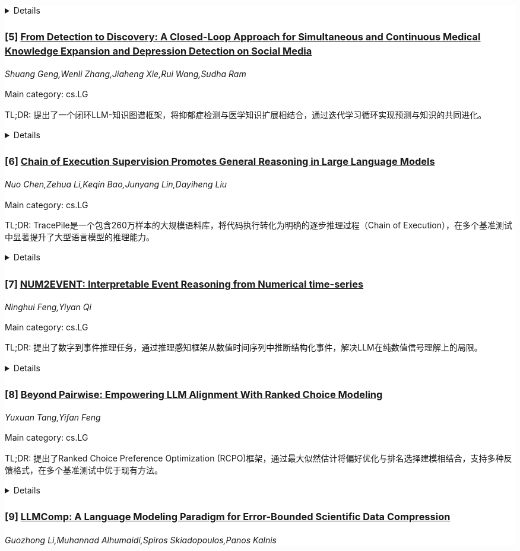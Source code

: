 
<details><summary>Details</summary></details>


### [5] [From Detection to Discovery: A Closed-Loop Approach for Simultaneous and Continuous Medical Knowledge Expansion and Depression Detection on Social Media](https://arxiv.org/abs/2510.23626)
*Shuang Geng,Wenli Zhang,Jiaheng Xie,Rui Wang,Sudha Ram*

Main category: cs.LG

TL;DR: 提出了一个闭环LLM-知识图谱框架，将抑郁症检测与医学知识扩展相结合，通过迭代学习循环实现预测与知识的共同进化。


<details><summary>Details</summary></details>


### [6] [Chain of Execution Supervision Promotes General Reasoning in Large Language Models](https://arxiv.org/abs/2510.23629)
*Nuo Chen,Zehua Li,Keqin Bao,Junyang Lin,Dayiheng Liu*

Main category: cs.LG

TL;DR: TracePile是一个包含260万样本的大规模语料库，将代码执行转化为明确的逐步推理过程（Chain of Execution），在多个基准测试中显著提升了大型语言模型的推理能力。


<details><summary>Details</summary></details>


### [7] [NUM2EVENT: Interpretable Event Reasoning from Numerical time-series](https://arxiv.org/abs/2510.23630)
*Ninghui Feng,Yiyan Qi*

Main category: cs.LG

TL;DR: 提出了数字到事件推理任务，通过推理感知框架从数值时间序列中推断结构化事件，解决LLM在纯数值信号理解上的局限。


<details><summary>Details</summary></details>


### [8] [Beyond Pairwise: Empowering LLM Alignment With Ranked Choice Modeling](https://arxiv.org/abs/2510.23631)
*Yuxuan Tang,Yifan Feng*

Main category: cs.LG

TL;DR: 提出了Ranked Choice Preference Optimization (RCPO)框架，通过最大似然估计将偏好优化与排名选择建模相结合，支持多种反馈格式，在多个基准测试中优于现有方法。


<details><summary>Details</summary></details>


### [9] [LLMComp: A Language Modeling Paradigm for Error-Bounded Scientific Data Compression](https://arxiv.org/abs/2510.23632)
*Guozhong Li,Muhannad Alhumaidi,Spiros Skiadopoulos,Panos Kalnis*
